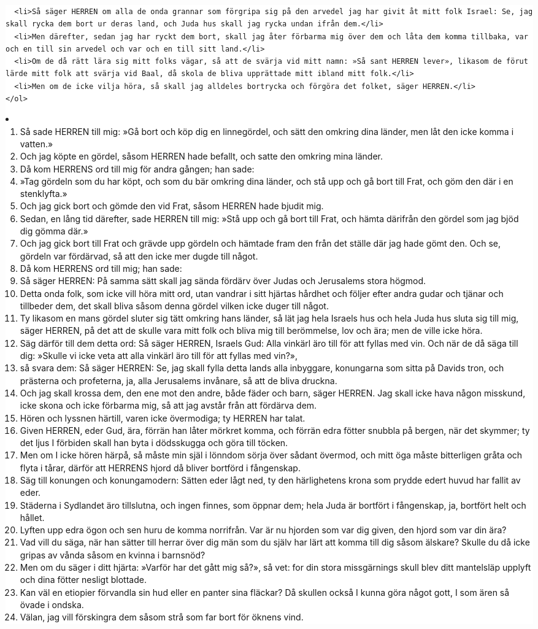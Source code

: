       <li>Så säger HERREN om alla de onda grannar som förgripa sig på den arvedel jag har givit åt mitt folk Israel: Se, jag skall rycka dem bort ur deras land, och Juda hus skall jag rycka undan ifrån dem.</li>
      <li>Men därefter, sedan jag har ryckt dem bort, skall jag åter förbarma mig över dem och låta dem komma tillbaka, var och en till sin arvedel och var och en till sitt land.</li>
      <li>Om de då rätt lära sig mitt folks vägar, så att de svärja vid mitt namn: »Så sant HERREN lever», likasom de förut lärde mitt folk att svärja vid Baal, då skola de bliva upprättade mitt ibland mitt folk.</li>
      <li>Men om de icke vilja höra, så skall jag alldeles bortrycka och förgöra det folket, säger HERREN.</li>
    </ol>
  </li>
  <li>
    <ol>
      <li>Så sade HERREN till mig: »Gå bort och köp dig en linnegördel, och sätt den omkring dina länder, men låt den icke komma i vatten.»</li>
      <li>Och jag köpte en gördel, såsom HERREN hade befallt, och satte den omkring mina länder.</li>
      <li>Då kom HERRENS ord till mig för andra gången; han sade:</li>
      <li>»Tag gördeln som du har köpt, och som du bär omkring dina länder, och stå upp och gå bort till Frat, och göm den där i en stenklyfta.»</li>
      <li>Och jag gick bort och gömde den vid Frat, såsom HERREN hade bjudit mig.</li>
      <li>Sedan, en lång tid därefter, sade HERREN till mig: »Stå upp och gå bort till Frat, och hämta därifrån den gördel som jag bjöd dig gömma där.»</li>
      <li>Och jag gick bort till Frat och grävde upp gördeln och hämtade fram den från det ställe där jag hade gömt den.  Och se, gördeln var fördärvad, så att den icke mer dugde till något.</li>
      <li>Då kom HERRENS ord till mig; han sade:</li>
      <li>Så säger HERREN: På samma sätt skall jag sända fördärv över Judas och Jerusalems stora högmod.</li>
      <li>Detta onda folk, som icke vill höra mitt ord, utan vandrar i sitt hjärtas hårdhet och följer efter andra gudar och tjänar och tillbeder dem, det skall bliva såsom denna gördel vilken icke duger till något.</li>
      <li>Ty likasom en mans gördel sluter sig tätt omkring hans länder, så lät jag hela Israels hus och hela Juda hus sluta sig till mig, säger HERREN, på det att de skulle vara mitt folk och bliva mig till berömmelse, lov och ära; men de ville icke höra.</li>
      <li>Säg därför till dem detta ord: Så säger HERREN, Israels Gud: Alla vinkärl äro till för att fyllas med vin.  Och när de då säga till dig: »Skulle vi icke veta att alla vinkärl äro till för att fyllas med vin?»,</li>
      <li>så svara dem: Så säger HERREN: Se, jag skall fylla detta lands alla inbyggare, konungarna som sitta på Davids tron, och prästerna och profeterna, ja, alla Jerusalems invånare, så att de bliva druckna.</li>
      <li>Och jag skall krossa dem, den ene mot den andre, både fäder och barn, säger HERREN.  Jag skall icke hava någon misskund, icke skona och icke förbarma mig, så att jag avstår från att fördärva dem.</li>
      <li>Hören och lyssnen härtill, varen icke övermodiga; ty HERREN har talat.</li>
      <li>Given HERREN, eder Gud, ära, förrän han låter mörkret komma, och förrän edra fötter snubbla på bergen, när det skymmer; ty det ljus I förbiden skall han byta i dödsskugga och göra till töcken.</li>
      <li>Men om I icke hören härpå, så måste min själ i lönndom sörja över sådant övermod, och mitt öga måste bitterligen gråta och flyta i tårar, därför att HERRENS hjord då bliver bortförd i fångenskap.</li>
      <li>Säg till konungen och konungamodern: Sätten eder lågt ned, ty den härlighetens krona som prydde edert huvud har fallit av eder.</li>
      <li>Städerna i Sydlandet äro tillslutna, och ingen finnes, som öppnar dem; hela Juda är bortfört i fångenskap, ja, bortfört helt och hållet.</li>
      <li>Lyften upp edra ögon och sen huru de komma norrifrån. Var är nu hjorden som var dig given, den hjord som var din ära?</li>
      <li>Vad vill du säga, när han sätter till herrar över dig män som du själv har lärt att komma till dig såsom älskare? Skulle du då icke gripas av vånda såsom en kvinna i barnsnöd?</li>
      <li>Men om du säger i ditt hjärta: »Varför har det gått mig så?», så vet: for din stora missgärnings skull blev ditt mantelsläp upplyft och dina fötter nesligt blottade.</li>
      <li>Kan väl en etiopier förvandla sin hud eller en panter sina fläckar? Då skullen också I kunna göra något gott, I som ären så övade i ondska.</li>
      <li>Välan, jag vill förskingra dem såsom strå som far bort för öknens vind.</li>